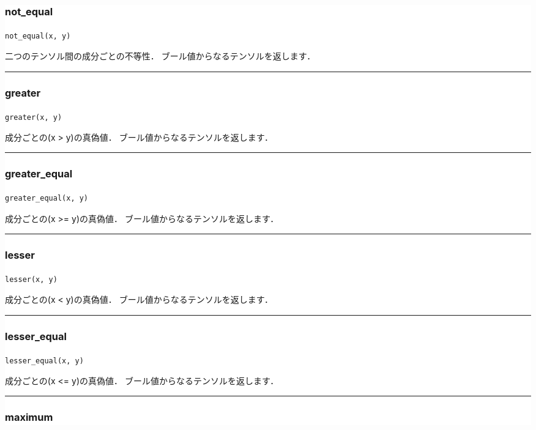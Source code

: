 ### not_equal


```python
not_equal(x, y)
```


二つのテンソル間の成分ごとの不等性．
ブール値からなるテンソルを返します．

----

### greater

```python
greater(x, y)
```

成分ごとの(x > y)の真偽値．
ブール値からなるテンソルを返します．

----

### greater_equal

```python
greater_equal(x, y)
```

成分ごとの(x >= y)の真偽値．
ブール値からなるテンソルを返します．

----
### lesser

```python
lesser(x, y)
```

成分ごとの(x < y)の真偽値．
ブール値からなるテンソルを返します．

----

### lesser_equal

```python
lesser_equal(x, y)
```

成分ごとの(x <= y)の真偽値．
ブール値からなるテンソルを返します．

----

### maximum
